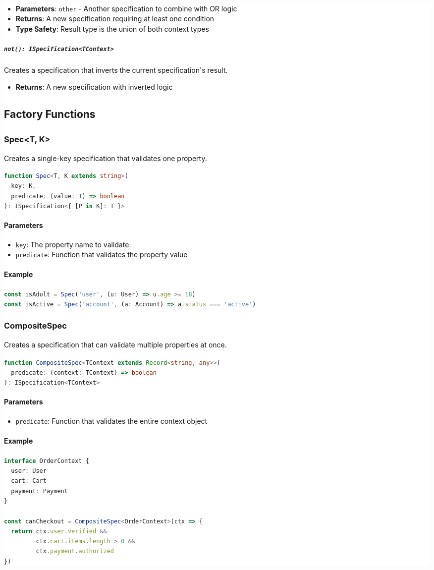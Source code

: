 - **Parameters**: `other` - Another specification to combine with OR logic
- **Returns**: A new specification requiring at least one condition
- **Type Safety**: Result type is the union of both context types

##### `not(): ISpecification<TContext>`
Creates a specification that inverts the current specification's result.

- **Returns**: A new specification with inverted logic

## Factory Functions

### Spec<T, K>

Creates a single-key specification that validates one property.

```typescript
function Spec<T, K extends string>(
  key: K,
  predicate: (value: T) => boolean
): ISpecification<{ [P in K]: T }>
```

#### Parameters
- `key`: The property name to validate
- `predicate`: Function that validates the property value

#### Example
```typescript
const isAdult = Spec('user', (u: User) => u.age >= 18)
const isActive = Spec('account', (a: Account) => a.status === 'active')
```

### CompositeSpec<TContext>

Creates a specification that can validate multiple properties at once.

```typescript
function CompositeSpec<TContext extends Record<string, any>>(
  predicate: (context: TContext) => boolean
): ISpecification<TContext>
```

#### Parameters
- `predicate`: Function that validates the entire context object

#### Example
```typescript
interface OrderContext {
  user: User
  cart: Cart
  payment: Payment
}

const canCheckout = CompositeSpec<OrderContext>(ctx => {
  return ctx.user.verified && 
         ctx.cart.items.length > 0 && 
         ctx.payment.authorized
})
```
